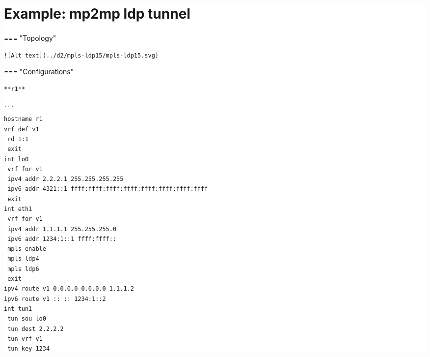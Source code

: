 # Example: mp2mp ldp tunnel

=== "Topology"

    ![Alt text](../d2/mpls-ldp15/mpls-ldp15.svg)

=== "Configurations"

    **r1**

    ```
    hostname r1
    vrf def v1
     rd 1:1
     exit
    int lo0
     vrf for v1
     ipv4 addr 2.2.2.1 255.255.255.255
     ipv6 addr 4321::1 ffff:ffff:ffff:ffff:ffff:ffff:ffff:ffff
     exit
    int eth1
     vrf for v1
     ipv4 addr 1.1.1.1 255.255.255.0
     ipv6 addr 1234:1::1 ffff:ffff::
     mpls enable
     mpls ldp4
     mpls ldp6
     exit
    ipv4 route v1 0.0.0.0 0.0.0.0 1.1.1.2
    ipv6 route v1 :: :: 1234:1::2
    int tun1
     tun sou lo0
     tun dest 2.2.2.2
     tun vrf v1
     tun key 1234